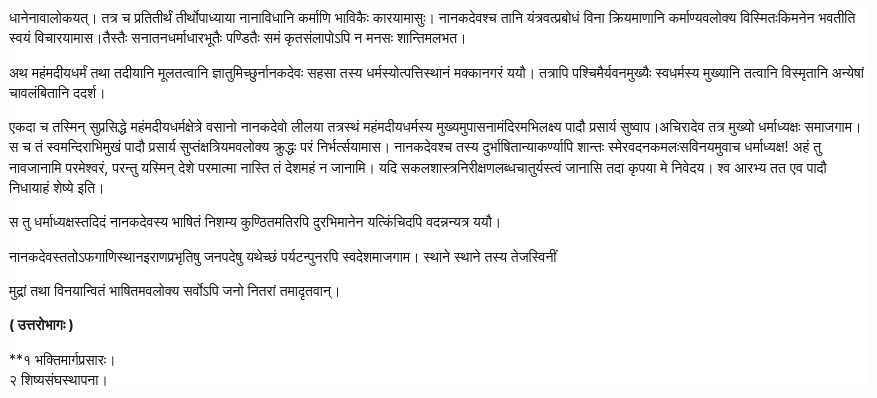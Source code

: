 

धानेनावालोकयत्। तत्र च प्रतितीर्थं तीर्थोपाध्याया नानाविधानि कर्माणि भाविकैः कारयामासुः। नानकदेवश्च तानि यंत्रवत्प्रबोधं विना क्रियमाणानि कर्माण्यवलोक्य विस्मितःकिमनेन भवतीति स्वयं विचारयामास।तैस्तैः सनातनधर्माधारभूतैः पण्डितैः समं कृतसंलापोऽपि न मनसः शान्तिमलभत।

 अथ महंमदीयधर्मं तथा तदीयानि मूलतत्वानि ज्ञातुमिच्छुर्नानकदेवः सहसा तस्य धर्मस्योत्पत्तिस्थानं मक्कानगरं ययौ। तत्रापि पश्चिमैर्यवनमुख्यैः स्वधर्मस्य मुख्यानि तत्वानि विस्मृतानि अन्येषां चावलंबितानि ददर्श।

 एकदा च तस्मिन् सुप्रसिद्धे महंमदीयधर्मक्षेत्रे वसानो नानकदेवो लीलया तत्रस्थं महंमदीयधर्मस्य मुख्यमुपासनामंदिरमभिलक्ष्य पादौ प्रसार्य सुष्वाप।अचिरादेव तत्र मुख्यो धर्माध्यक्षः समाजगाम। स च तं स्वमन्दिराभिमुखं पादौ प्रसार्य सुप्तंक्षत्रियमवलोक्य क्रुद्धः परं निर्भर्त्सयामास। नानकदेवश्च तस्य दुर्भाषितान्याकर्ण्यापि शान्तः स्मेरवदनकमलःसविनयमुवाच धर्माध्यक्ष! अहं तु नावजानामि परमेश्वरं, परन्तु यस्मिन् देशे परमात्मा नास्ति तं देशमहं न जानामि। यदि सकलशास्त्रनिरीक्षणलब्धचातुर्यस्त्वं जानासि तदा कृपया मे निवेदय। श्व आरभ्य तत एव पादौ निधायाहं शेष्ये इति।

 स तु धर्माध्यक्षस्तदिदं नानकदेवस्य भाषितं निशम्य कुण्ठितमतिरपि दुरभिमानेन यत्किंचिदपि वदन्नन्यत्र ययौ।

 नानकदेवस्ततोऽफगाणिस्थानइराणप्रभृतिषु जनपदेषु यथेच्छं पर्यटन्पुनरपि स्वदेशमाजगाम। स्थाने स्थाने तस्य तेजस्विनीं



मुद्रां तथा विनयान्वितं भाषितमवलोक्य सर्वोऽपि जनो नितरां तमादृतवान्।

**( उत्तरोभागः )**

**१ भक्तिमार्गप्रसारः।  
२ शिष्यसंघस्थापना।  
